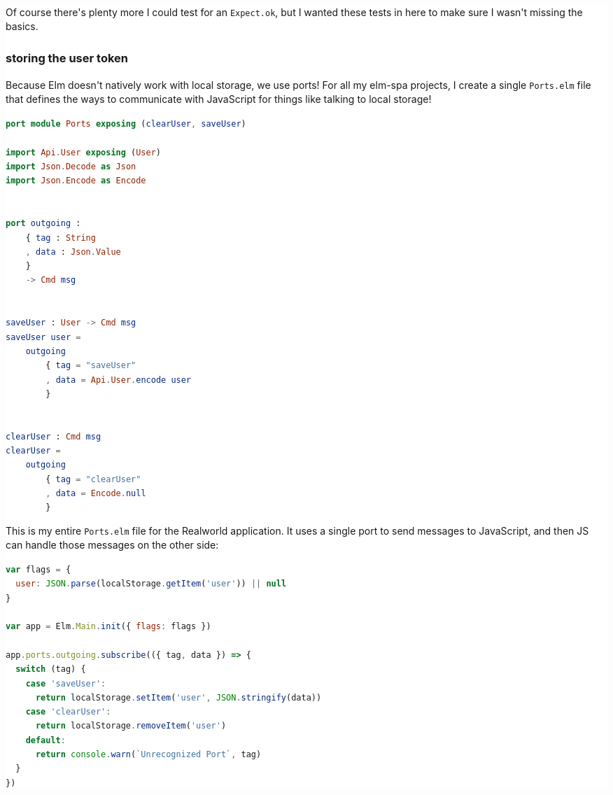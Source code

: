 Of course there's plenty more I could test for an `Expect.ok`, but I wanted these tests in here to make sure I wasn't missing the basics.

### storing the user token

Because Elm doesn't natively work with local storage, we use ports! For all my elm-spa projects, I create a single `Ports.elm` file that defines the ways to communicate with JavaScript for things like talking to local storage!

```elm
port module Ports exposing (clearUser, saveUser)

import Api.User exposing (User)
import Json.Decode as Json
import Json.Encode as Encode


port outgoing :
    { tag : String
    , data : Json.Value
    }
    -> Cmd msg


saveUser : User -> Cmd msg
saveUser user =
    outgoing
        { tag = "saveUser"
        , data = Api.User.encode user
        }


clearUser : Cmd msg
clearUser =
    outgoing
        { tag = "clearUser"
        , data = Encode.null
        }
```

This is my entire `Ports.elm` file for the Realworld application. It uses a single port to send messages to JavaScript, and then JS can handle those messages on the other side:

```javascript
var flags = {
  user: JSON.parse(localStorage.getItem('user')) || null
}

var app = Elm.Main.init({ flags: flags })

app.ports.outgoing.subscribe(({ tag, data }) => {
  switch (tag) {
    case 'saveUser':
      return localStorage.setItem('user', JSON.stringify(data))
    case 'clearUser':
      return localStorage.removeItem('user')
    default:
      return console.warn(`Unrecognized Port`, tag)
  }
})
```
